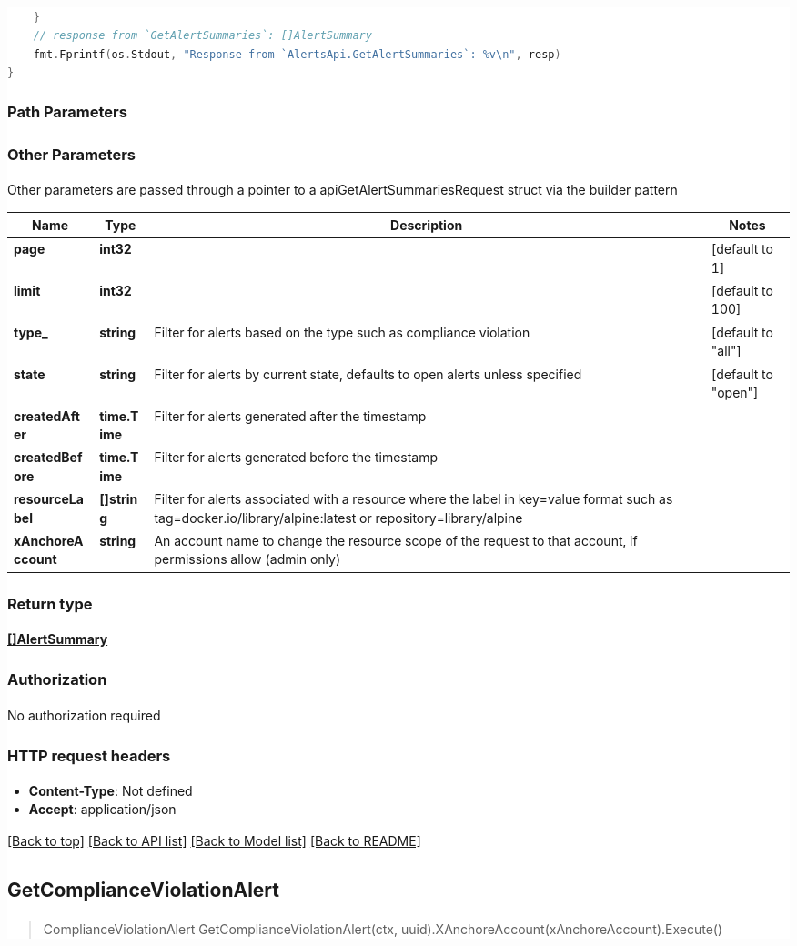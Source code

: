 ```go
    }
    // response from `GetAlertSummaries`: []AlertSummary
    fmt.Fprintf(os.Stdout, "Response from `AlertsApi.GetAlertSummaries`: %v\n", resp)
}
```

### Path Parameters



### Other Parameters

Other parameters are passed through a pointer to a apiGetAlertSummariesRequest struct via the builder pattern


Name | Type | Description  | Notes
------------- | ------------- | ------------- | -------------
 **page** | **int32** |  | [default to 1]
 **limit** | **int32** |  | [default to 100]
 **type_** | **string** | Filter for alerts based on the type such as compliance violation | [default to &quot;all&quot;]
 **state** | **string** | Filter for alerts by current state, defaults to open alerts unless specified | [default to &quot;open&quot;]
 **createdAfter** | **time.Time** | Filter for alerts generated after the timestamp | 
 **createdBefore** | **time.Time** | Filter for alerts generated before the timestamp | 
 **resourceLabel** | **[]string** | Filter for alerts associated with a resource where the label in key&#x3D;value format such as tag&#x3D;docker.io/library/alpine:latest or repository&#x3D;library/alpine | 
 **xAnchoreAccount** | **string** | An account name to change the resource scope of the request to that account, if permissions allow (admin only) | 

### Return type

[**[]AlertSummary**](AlertSummary.md)

### Authorization

No authorization required

### HTTP request headers

- **Content-Type**: Not defined
- **Accept**: application/json

[[Back to top]](#) [[Back to API list]](../README.md#documentation-for-api-endpoints)
[[Back to Model list]](../README.md#documentation-for-models)
[[Back to README]](../README.md)


## GetComplianceViolationAlert

> ComplianceViolationAlert GetComplianceViolationAlert(ctx, uuid).XAnchoreAccount(xAnchoreAccount).Execute()
